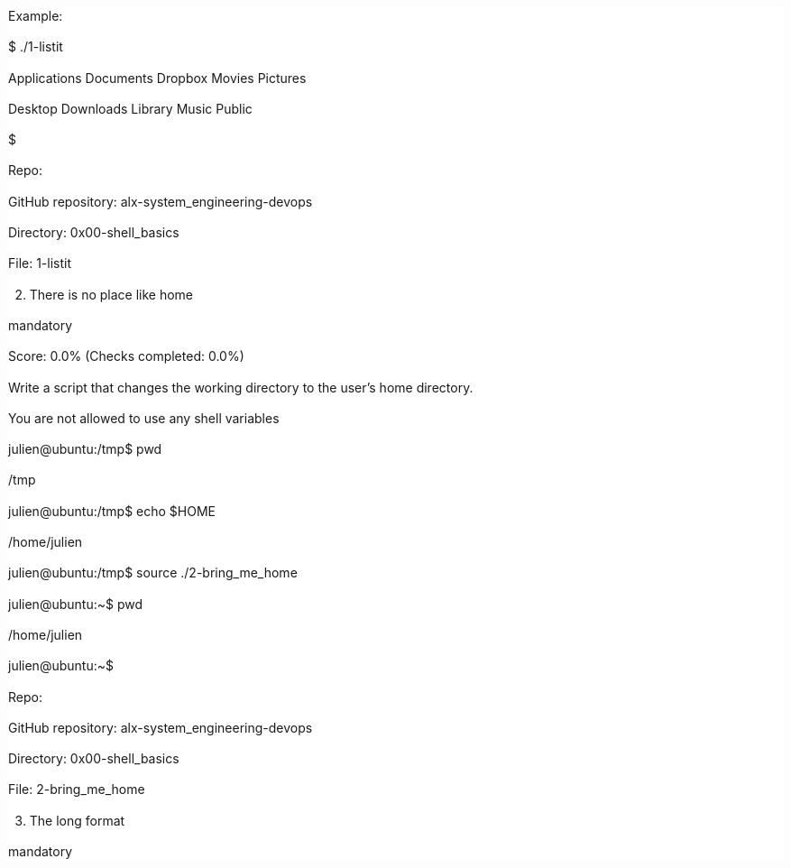 

Example:



$ ./1-listit

Applications    Documents   Dropbox Movies Pictures

Desktop Downloads   Library Music Public

$

Repo:



GitHub repository: alx-system_engineering-devops

Directory: 0x00-shell_basics

File: 1-listit

    

2. There is no place like home

mandatory

Score: 0.0% (Checks completed: 0.0%)

Write a script that changes the working directory to the user’s home directory.



You are not allowed to use any shell variables

julien@ubuntu:/tmp$ pwd

/tmp

julien@ubuntu:/tmp$ echo $HOME

/home/julien

julien@ubuntu:/tmp$ source ./2-bring_me_home

julien@ubuntu:~$ pwd

/home/julien

julien@ubuntu:~$ 

Repo:



GitHub repository: alx-system_engineering-devops

Directory: 0x00-shell_basics

File: 2-bring_me_home

    

3. The long format

mandatory
